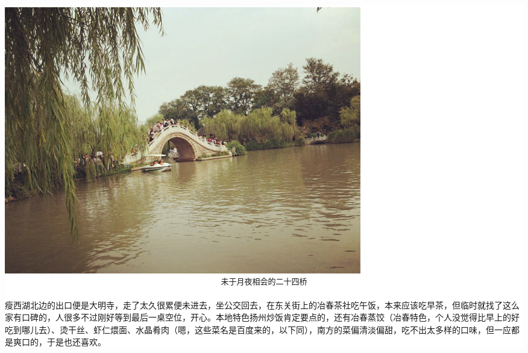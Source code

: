 <img src="../image/6.jpg" align="center" height="450" width="590">
<center style="font-size:13px;">未于月夜相会的二十四桥</center>
<br/>
瘦西湖北边的出口便是大明寺，走了太久很累便未进去，坐公交回去，在东关街上的冶春茶社吃午饭，本来应该吃早茶，但临时就找了这么家有口碑的，人很多不过刚好等到最后一桌空位，开心。本地特色扬州炒饭肯定要点的，还有冶春蒸饺（冶春特色，个人没觉得比早上的好吃到哪儿去）、烫干丝、虾仁煨面、水晶肴肉（嗯，这些菜名是百度来的，以下同），南方的菜偏清淡偏甜，吃不出太多样的口味，但一应都是爽口的，于是也还喜欢。
